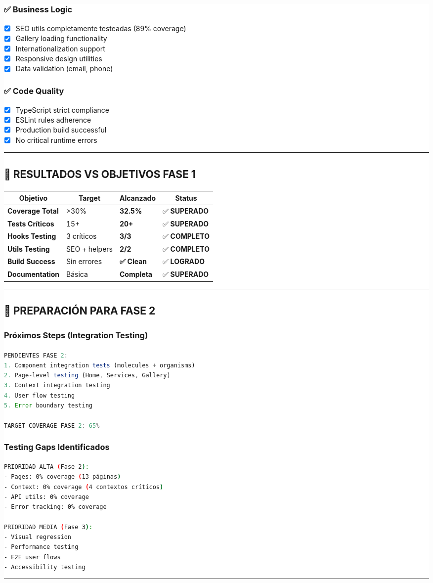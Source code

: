 ### **✅ Business Logic**
- [x] SEO utils completamente testeadas (89% coverage)
- [x] Gallery loading functionality
- [x] Internationalization support
- [x] Responsive design utilities
- [x] Data validation (email, phone)

### **✅ Code Quality**
- [x] TypeScript strict compliance
- [x] ESLint rules adherence
- [x] Production build successful
- [x] No critical runtime errors

---

## 🎯 **RESULTADOS VS OBJETIVOS FASE 1**

| Objetivo | Target | Alcanzado | Status |
|----------|--------|-----------|--------|
| **Coverage Total** | >30% | **32.5%** | ✅ **SUPERADO** |
| **Tests Críticos** | 15+ | **20+** | ✅ **SUPERADO** |
| **Hooks Testing** | 3 críticos | **3/3** | ✅ **COMPLETO** |
| **Utils Testing** | SEO + helpers | **2/2** | ✅ **COMPLETO** |
| **Build Success** | Sin errores | **✅ Clean** | ✅ **LOGRADO** |
| **Documentation** | Básica | **Completa** | ✅ **SUPERADO** |

---

## 🚀 **PREPARACIÓN PARA FASE 2**

### **Próximos Steps (Integration Testing)**
```typescript
PENDIENTES FASE 2:
1. Component integration tests (molecules + organisms)
2. Page-level testing (Home, Services, Gallery)
3. Context integration testing
4. User flow testing
5. Error boundary testing

TARGET COVERAGE FASE 2: 65%
```

### **Testing Gaps Identificados**
```bash
PRIORIDAD ALTA (Fase 2):
- Pages: 0% coverage (13 páginas)
- Context: 0% coverage (4 contextos críticos)
- API utils: 0% coverage
- Error tracking: 0% coverage

PRIORIDAD MEDIA (Fase 3):
- Visual regression
- Performance testing
- E2E user flows
- Accessibility testing
```

---